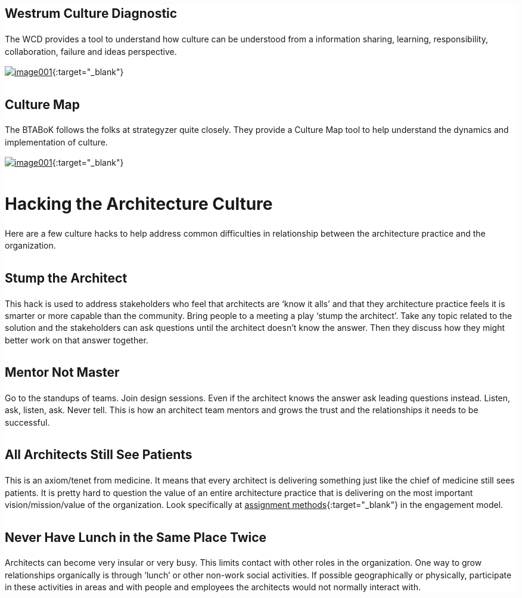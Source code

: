 ## Westrum Culture Diagnostic

The WCD provides a tool to understand how culture can be understood from a information sharing, learning, responsibility, collaboration, failure and ideas perspective.

[![image001](media/culture005.png)](https://iasa-global.github.io/btabok/westrum_culture_diagnostic.html){:target="_blank"}

## Culture Map

The BTABoK follows the folks at strategyzer quite closely. They provide a Culture Map tool to help understand the dynamics and implementation of culture.


[![image001](media/culture006.png)](https://iasa-global.github.io/btabok/culture_map_canva.html){:target="_blank"}

# Hacking the Architecture Culture

Here are a few culture hacks to help address common difficulties in relationship between the architecture practice and the organization.

## Stump the Architect

This hack is used to address stakeholders who feel that architects are ‘know it alls’ and that they architecture practice feels it is smarter or more capable than the community. Bring people to a meeting a play ‘stump the architect’. Take any topic related to the solution and the stakeholders can ask questions until the architect doesn’t know the answer. Then they discuss how they might better work on that answer together.

## Mentor Not Master

Go to the standups of teams. Join design sessions. Even if the architect knows the answer ask leading questions instead. Listen, ask, listen, ask. Never tell. This is how an architect team mentors and grows the trust and the relationships it needs to be successful.

## All Architects Still See Patients

This is an axiom/tenet from medicine. It means that every architect is delivering something just like the chief of medicine still sees patients. It is pretty hard to question the value of an entire architecture practice that is delivering on the most important vision/mission/value of the organization. Look specifically at [assignment methods](assignment.md){:target="_blank"} in the engagement model.

## Never Have Lunch in the Same Place Twice

Architects can become very insular or very busy. This limits contact with other roles in the organization. One way to grow relationships organically is through ‘lunch’ or other non-work social activities. If possible geographically or physically, participate in these activities in areas and with people and employees the architects would not normally interact with.
